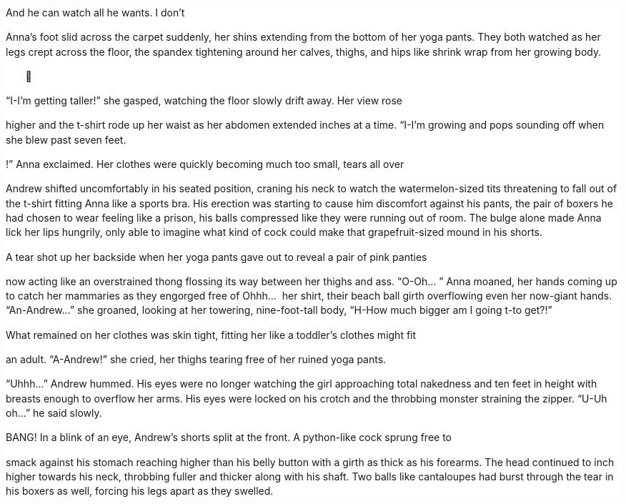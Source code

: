 And he can watch all he wants. I don’t 

Anna’s foot slid across the carpet suddenly, her shins extending from the bottom of her 
yoga pants. They both watched as her legs crept across the floor, the spandex tightening around 
her calves, thighs, and hips like shrink wrap from her growing body. 

​
​
​
​
​
​
​
 

“I-I’m getting taller!” she gasped, watching the floor slowly drift away. Her view rose 

higher and the t-shirt rode up her waist as her abdomen extended inches at a time. “I-I’m 
growing 
and pops sounding off when she blew past seven feet. 

!” Anna exclaimed. Her clothes were quickly becoming much too small, tears 
all over
​

Andrew shifted uncomfortably in his seated position, craning his neck to watch the 
watermelon-sized tits threatening to fall out of the t-shirt fitting Anna like a sports bra. His 
erection was starting to cause him discomfort against his pants, the pair of boxers he had chosen 
to wear feeling like a prison, his balls compressed like they were running out of room. The bulge 
alone made Anna lick her lips hungrily, only able to imagine what kind of cock could make that 
grapefruit-sized mound in his shorts. 

A tear shot up her backside when her yoga pants gave out to reveal a pair of pink panties 

now acting like an overstrained thong flossing its way between her thighs and ass. “O-Oh… 
” Anna moaned, her hands coming up to catch her mammaries as they engorged free of 
Ohhh…
​
her shirt, their beach ball girth overflowing even her now-giant hands. “An-Andrew…” she 
groaned, looking at her towering, nine-foot-tall body, “H-How much bigger am I going t-to 
get?!” 

What remained on her clothes was skin tight, fitting her like a toddler’s clothes might fit 

an adult. “A-Andrew!” she cried, her thighs tearing free of her ruined yoga pants. 

“Uhhh…” Andrew hummed. His eyes were no longer watching the girl approaching total 
nakedness and ten feet in height with breasts enough to overflow her arms. His eyes were locked 
on his crotch and the throbbing monster straining the zipper. “U-Uh oh…” he said slowly. 

BANG! 
In a blink of an eye, Andrew’s shorts split at the front. A python-like cock sprung free to 

smack against his stomach reaching higher than his belly button with a girth as thick as his 
forearms. The head continued to inch higher towards his neck, throbbing fuller and thicker along 
with his shaft. Two balls like cantaloupes had burst through the tear in his boxers as well, forcing 
his legs apart as they swelled. 
